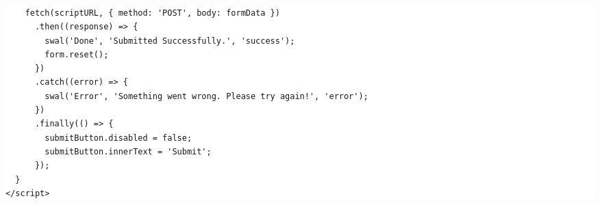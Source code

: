         fetch(scriptURL, { method: 'POST', body: formData })
          .then((response) => {
            swal('Done', 'Submitted Successfully.', 'success');
            form.reset();
          })
          .catch((error) => {
            swal('Error', 'Something went wrong. Please try again!', 'error');
          })
          .finally(() => {
            submitButton.disabled = false;
            submitButton.innerText = 'Submit';
          });
      }
    </script>
  </body>
</html>
